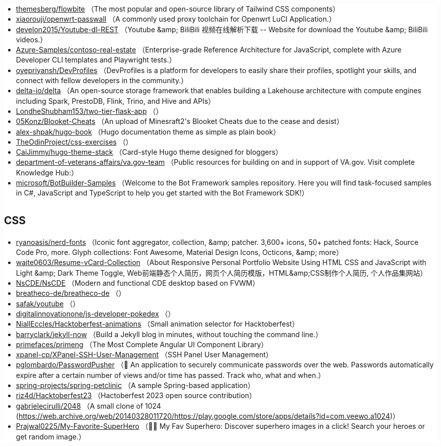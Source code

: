 * [themesberg/flowbite](https://github.com/themesberg/flowbite) （The most popular and open-source library of Tailwind CSS components）
* [xiaorouji/openwrt-passwall](https://github.com/xiaorouji/openwrt-passwall) （A commonly used proxy toolchain for Openwrt LuCI Application.）
* [develon2015/Youtube-dl-REST](https://github.com/develon2015/Youtube-dl-REST) （Youtube &amp;amp; BiliBili 视频在线解析下载 -- Website for download the Youtube &amp;amp; BiliBili videos.）
* [Azure-Samples/contoso-real-estate](https://github.com/Azure-Samples/contoso-real-estate) （Enterprise-grade Reference Architecture for JavaScript, complete with Azure Developer CLI templates and Playwright tests.）
* [oyepriyansh/DevProfiles](https://github.com/oyepriyansh/DevProfiles) （DevProfiles is a platform for developers to easily share their profiles, spotlight your skills, and connect with fellow developers in the community.）
* [delta-io/delta](https://github.com/delta-io/delta) （An open-source storage framework that enables building a Lakehouse architecture with compute engines including Spark, PrestoDB, Flink, Trino, and Hive and APIs）
* [LondheShubham153/two-tier-flask-app](https://github.com/LondheShubham153/two-tier-flask-app) （）
* [05Konz/Blooket-Cheats](https://github.com/05Konz/Blooket-Cheats) （An upload of Minesraft2's Blooket Cheats due to the cease and desist）
* [alex-shpak/hugo-book](https://github.com/alex-shpak/hugo-book) （Hugo documentation theme as simple as plain book）
* [TheOdinProject/css-exercises](https://github.com/TheOdinProject/css-exercises) （）
* [CaiJimmy/hugo-theme-stack](https://github.com/CaiJimmy/hugo-theme-stack) （Card-style Hugo theme designed for bloggers）
* [department-of-veterans-affairs/va.gov-team](https://github.com/department-of-veterans-affairs/va.gov-team) （Public resources for building on and in support of VA.gov. Visit complete Knowledge Hub:）
* [microsoft/BotBuilder-Samples](https://github.com/microsoft/BotBuilder-Samples) （Welcome to the Bot Framework samples repository. Here you will find task-focused samples in C#, JavaScript and TypeScript to help you get started with the Bot Framework SDK!）

## CSS

* [ryanoasis/nerd-fonts](https://github.com/ryanoasis/nerd-fonts) （Iconic font aggregator, collection, &amp;amp; patcher. 3,600+ icons, 50+ patched fonts: Hack, Source Code Pro, more. Glyph collections: Font Awesome, Material Design Icons, Octicons, &amp;amp; more）
* [waite0603/Resume-vCard-Collection](https://github.com/waite0603/Resume-vCard-Collection) （About Responsive Personal Portfolio Website Using HTML CSS and JavaScript with Light &amp;amp; Dark Theme Toggle, Web前端静态个人简历，网页个人简历模版，HTML&amp;amp;CSS制作个人简历, 个人作品集网站）
* [NsCDE/NsCDE](https://github.com/NsCDE/NsCDE) （Modern and functional CDE desktop based on FVWM）
* [breatheco-de/breatheco-de](https://github.com/breatheco-de/breatheco-de) （）
* [safak/youtube](https://github.com/safak/youtube) （）
* [digitalinnovationone/js-developer-pokedex](https://github.com/digitalinnovationone/js-developer-pokedex) （）
* [NiallEccles/Hacktoberfest-animations](https://github.com/NiallEccles/Hacktoberfest-animations) （Small animation selector for Hacktoberfest）
* [barryclark/jekyll-now](https://github.com/barryclark/jekyll-now) （Build a Jekyll blog in minutes, without touching the command line.）
* [primefaces/primeng](https://github.com/primefaces/primeng) （The Most Complete Angular UI Component Library）
* [xpanel-cp/XPanel-SSH-User-Management](https://github.com/xpanel-cp/XPanel-SSH-User-Management) （SSH Panel User Management）
* [pglombardo/PasswordPusher](https://github.com/pglombardo/PasswordPusher) （&#x1f510; An application to securely communicate passwords over the web. Passwords automatically expire after a certain number of views and/or time has passed. Track who, what and when.）
* [spring-projects/spring-petclinic](https://github.com/spring-projects/spring-petclinic) （A sample Spring-based application）
* [riz4d/Hacktoberfest23](https://github.com/riz4d/Hacktoberfest23) （Hactoberfest 2023 open source contribution）
* [gabrielecirulli/2048](https://github.com/gabrielecirulli/2048) （A small clone of 1024 (https://web.archive.org/web/20140328011720/https://play.google.com/store/apps/details?id=com.veewo.a1024)）
* [Prajwal0225/My-Favorite-SuperHero](https://github.com/Prajwal0225/My-Favorite-SuperHero) （&#x1f9b8;&#x200d;&#x2642;&#xfe0f; My Fav Superhero: Discover superhero images in a click! Search your heroes or get random image.）